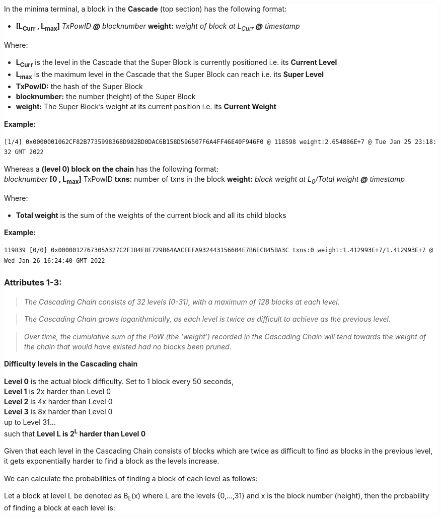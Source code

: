 In the minima terminal, a block in the **Cascade** (top section) has the following format:<br />
- **[L<sub>Curr</sub> , L<sub>max</sub>]** *TxPowID **@** blocknumber* **weight:** *weight of block at L<sub>Curr</sub> **@** timestamp*

Where:<br />
- **L<sub>Curr</sub>** is the level in the Cascade that the Super Block is currently positioned i.e. its **Current Level**<br />
- **L<sub>max</sub>** is the maximum level in the Cascade that the Super Block can reach i.e. its **Super Level** <br />
- **TxPowID:** the hash of the Super Block<br />
- **blocknumber:** the number (height) of the Super Block<br />
- **weight:** The Super Block’s weight at its current position i.e. its **Current Weight**

**Example:**

`[1/4] 0x0000001062CF82B7735998368D982BD0DAC6B158D596507F6A4FF46E40F946F0 @ 118598 weight:2.654886E+7 @ Tue Jan 25 23:18:32 GMT 2022`

Whereas a **(level 0) block on the chain** has the following format:<br /> 
*blocknumber* **[0 , L<sub>max</sub>]** TxPowID **txns:** number of txns in the block **weight:** *block weight at L<sub>0</sub>/Total weight **@** timestamp*<br />

Where:
- **Total weight** is the sum of the weights of the current block and all its child blocks<br />

**Example:**

`119839 [0/0] 0x0000012767305A327C2F1B4E8F729B64AACFEFA932443156604E7B6EC845BA3C txns:0 weight:1.412993E+7/1.412993E+7 @ Wed Jan 26 16:24:40 GMT 2022`

### Attributes 1-3:
> *The Cascading Chain consists of 32 levels (0-31), with a maximum of 128 blocks at each level.* <br/>

> *The Cascading Chain grows logarithmically, as each level is twice as difficult to achieve as the previous level.*<br/>

> *Over time, the cumulative sum of the PoW (the ‘weight’) recorded in the Cascading Chain will tend towards the weight of the chain that would have existed had no blocks been pruned.*

**Difficulty levels in the Cascading chain** 

**Level 0** is the actual block difficulty. Set to 1 block every 50 seconds,<br />
**Level 1** is 2x harder than Level 0<br />
**Level 2** is 4x harder than Level 0<br />
**Level 3** is 8x harder than Level 0<br />
up to Level 31…<br />
such that **Level L is 2<sup>L</sup> harder than Level 0**

Given that each level in the Cascading Chain consists of blocks which are twice as difficult to find as blocks in the previous level, it gets exponentially harder to find a block as the levels increase. 

We can calculate the probabilities of finding a block of each level as follows:

Let a block at level L be denoted as B<sub>L</sub>(x) where L are the levels {0,...,31} and x is the block number (height), then the probability of finding a block at each level is:
